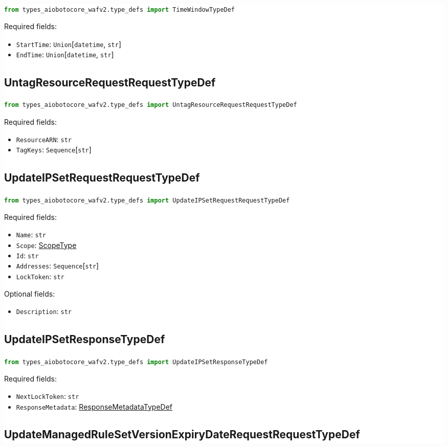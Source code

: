 ```python
from types_aiobotocore_wafv2.type_defs import TimeWindowTypeDef
```

Required fields:

- `StartTime`: `Union`\[`datetime`, `str`\]
- `EndTime`: `Union`\[`datetime`, `str`\]

<a id="untagresourcerequestrequesttypedef"></a>

## UntagResourceRequestRequestTypeDef

```python
from types_aiobotocore_wafv2.type_defs import UntagResourceRequestRequestTypeDef
```

Required fields:

- `ResourceARN`: `str`
- `TagKeys`: `Sequence`\[`str`\]

<a id="updateipsetrequestrequesttypedef"></a>

## UpdateIPSetRequestRequestTypeDef

```python
from types_aiobotocore_wafv2.type_defs import UpdateIPSetRequestRequestTypeDef
```

Required fields:

- `Name`: `str`
- `Scope`: [ScopeType](./literals.md#scopetype)
- `Id`: `str`
- `Addresses`: `Sequence`\[`str`\]
- `LockToken`: `str`

Optional fields:

- `Description`: `str`

<a id="updateipsetresponsetypedef"></a>

## UpdateIPSetResponseTypeDef

```python
from types_aiobotocore_wafv2.type_defs import UpdateIPSetResponseTypeDef
```

Required fields:

- `NextLockToken`: `str`
- `ResponseMetadata`:
  [ResponseMetadataTypeDef](./type_defs.md#responsemetadatatypedef)

<a id="updatemanagedrulesetversionexpirydaterequestrequesttypedef"></a>

## UpdateManagedRuleSetVersionExpiryDateRequestRequestTypeDef
